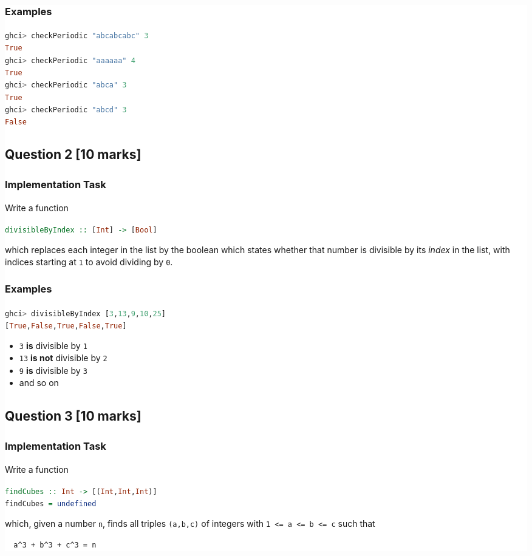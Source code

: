 ### Examples

```hs
ghci> checkPeriodic "abcabcabc" 3
True
ghci> checkPeriodic "aaaaaa" 4
True
ghci> checkPeriodic "abca" 3
True
ghci> checkPeriodic "abcd" 3
False
```

## Question 2 [10 marks]

### Implementation Task

Write a function
```haskell
divisibleByIndex :: [Int] -> [Bool]
```
which replaces each integer in the list by the boolean which states whether that
number is divisible by its *index* in the list, with indices starting at `1` to avoid dividing by `0`.

### Examples

```hs
ghci> divisibleByIndex [3,13,9,10,25]
[True,False,True,False,True]
```

- `3` **is** divisible by `1`
- `13` **is not** divisible by `2`
- `9` **is** divisible by `3`
- and so on

## Question 3 [10 marks]

### Implementation Task

Write a function

```haskell
findCubes :: Int -> [(Int,Int,Int)]
findCubes = undefined
```
which, given a number `n`, finds all triples `(a,b,c)` of integers with `1 <= a <= b <= c` such that
```
  a^3 + b^3 + c^3 = n
```
